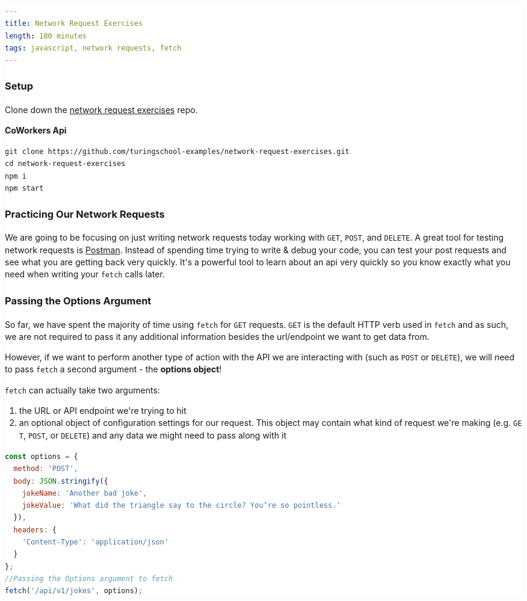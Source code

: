 ```yaml
---
title: Network Request Exercises
length: 180 minutes
tags: javascript, network requests, fetch
---
```


### Setup

Clone down the [network request exercises](https://github.com/turingschool-examples/network-request-exercises) repo.

**CoWorkers Api**
```
git clone https://github.com/turingschool-examples/network-request-exercises.git
cd network-request-exercises
npm i
npm start
```

### Practicing Our Network Requests

We are going to be focusing on just writing network requests today working with `GET`, `POST`, and `DELETE`.  A great tool for testing network requests is [Postman](https://www.getpostman.com/downloads/).  Instead of spending time trying to write & debug your code, you can test your post requests and see what you are getting back very quickly.  It's a powerful tool to learn about an api very quickly so you know exactly what you need when writing your `fetch` calls later.

### Passing the Options Argument

So far, we have spent the majority of time using `fetch` for `GET` requests. `GET` is the default HTTP verb used in `fetch` and as such, we are not required to pass it any additional information besides the url/endpoint we want to get data from.

However, if we want to perform another type of action with the API we are interacting with (such as `POST` or `DELETE`), we will need to pass `fetch` a second argument - the **options object**!

`fetch` can actually take two arguments:

1. the URL or API endpoint we're trying to hit
2. an optional object of configuration settings for our request. This object may contain what kind of request we're making (e.g. `GET`, `POST`, or `DELETE`) and any data we might need to pass along with it

```javascript
const options = {
  method: 'POST',
  body: JSON.stringify({
    jokeName: 'Another bad joke',
    jokeValue: 'What did the triangle say to the circle? You’re so pointless.'
  }),
  headers: {
    'Content-Type': 'application/json'
  }
};
//Passing the Options argument to fetch
fetch('/api/v1/jokes', options);
```
